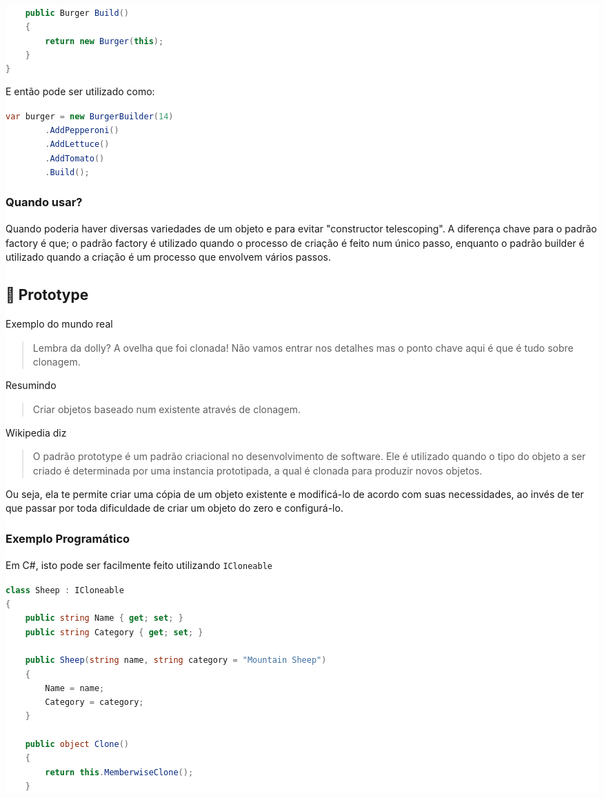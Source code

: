 ```csharp
    public Burger Build()
    {
        return new Burger(this);
    }
}
```

E então pode ser utilizado como:

```csharp
var burger = new BurgerBuilder(14)
        .AddPepperoni()
        .AddLettuce()
        .AddTomato()
        .Build();
```

### Quando usar?

Quando poderia haver diversas variedades de um objeto e para evitar "constructor telescoping".
A diferença chave para o padrão factory é que; o padrão factory é utilizado quando o processo de criação é feito num
único passo, enquanto o padrão builder é utilizado quando a criação é um processo que envolvem vários passos.

## 🐑 Prototype

Exemplo do mundo real

> Lembra da dolly? A ovelha que foi clonada! Não vamos entrar nos detalhes mas o ponto chave aqui é que é tudo sobre
> clonagem.

Resumindo

> Criar objetos baseado num existente através de clonagem.

Wikipedia diz

> O padrão prototype é um padrão criacional no desenvolvimento de software.
> Ele é utilizado quando o tipo do objeto a ser criado é determinada por uma instancia prototipada, a qual é clonada
> para produzir novos objetos.

Ou seja, ela te permite criar uma cópia de um objeto existente e modificá-lo de acordo com suas necessidades,
ao invés de ter que passar por toda dificuldade de criar um objeto do zero e configurá-lo.

### Exemplo Programático

Em C#, isto pode ser facilmente feito utilizando `ICloneable`

```csharp
class Sheep : ICloneable
{
    public string Name { get; set; }
    public string Category { get; set; }

    public Sheep(string name, string category = "Mountain Sheep")
    {
        Name = name;
        Category = category;
    }

    public object Clone()
    {
        return this.MemberwiseClone();
    }
```